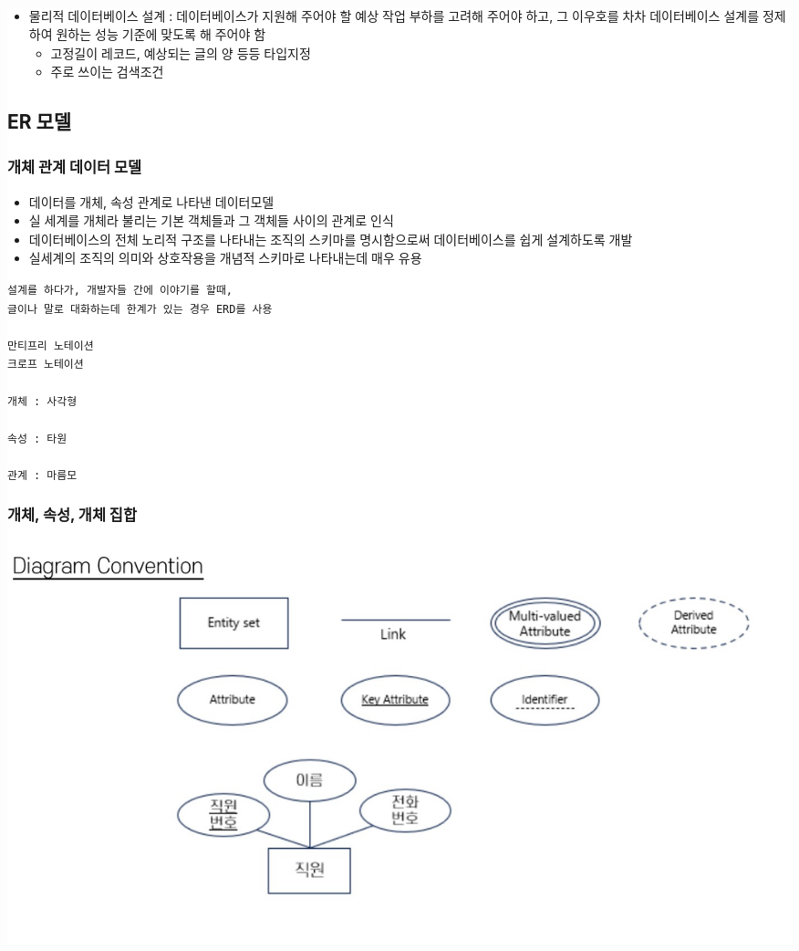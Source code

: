 
- 물리적 데이터베이스 설계 : 데이터베이스가 지원해 주어야 할 예상 작업 부하를 고려해 주어야 하고, 그 이우호를 차차 데이터베이스 설계를 정제하여 원하는 성능 기준에 맞도록 해 주어야 함
  - 고정길이 레코드, 예상되는 글의 양 등등 타입지정
  - 주로 쓰이는 검색조건

```

```
## ER 모델
### 개체 관계 데이터 모델
- 데이터를 개체, 속성 관계로 나타낸 데이터모델
- 실 세계를 개체라 불리는 기본 객체들과 그 객체들 사이의 관계로 인식
- 데이터베이스의 전체 노리적 구조를 나타내는 조직의 스키마를 명시함으로써 데이터베이스를 쉽게 설계하도록 개발
- 실세계의 조직의 의미와 상호작용을 개념적 스키마로 나타내는데 매우 유용
  
```
설계를 하다가, 개발자들 간에 이야기를 할때,
글이나 말로 대화하는데 한계가 있는 경우 ERD를 사용

만티프리 노테이션
크로프 노테이션

개체 : 사각형

속성 : 타원

관계 : 마름모
```

### 개체, 속성, 개체 집합
<img src="../image/Screenshot 2023-04-24 at 09.34.06.jpg">
